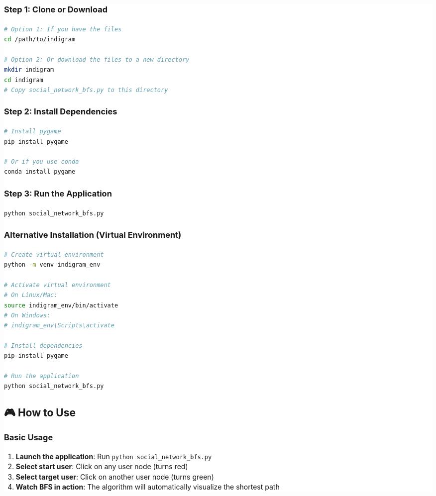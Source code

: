 ### Step 1: Clone or Download
```bash
# Option 1: If you have the files
cd /path/to/indigram

# Option 2: Or download the files to a new directory
mkdir indigram
cd indigram
# Copy social_network_bfs.py to this directory
```

### Step 2: Install Dependencies
```bash
# Install pygame
pip install pygame

# Or if you use conda
conda install pygame
```

### Step 3: Run the Application
```bash
python social_network_bfs.py
```

### Alternative Installation (Virtual Environment)
```bash
# Create virtual environment
python -m venv indigram_env

# Activate virtual environment
# On Linux/Mac:
source indigram_env/bin/activate
# On Windows:
# indigram_env\Scripts\activate

# Install dependencies
pip install pygame

# Run the application
python social_network_bfs.py
```

## 🎮 How to Use

### Basic Usage
1. **Launch the application**: Run `python social_network_bfs.py`
2. **Select start user**: Click on any user node (turns red)
3. **Select target user**: Click on another user node (turns green)
4. **Watch BFS in action**: The algorithm will automatically visualize the shortest path
